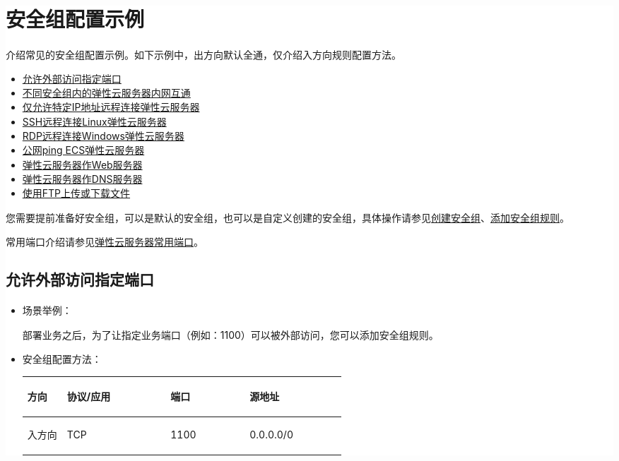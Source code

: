 # 安全组配置示例<a name="zh-cn_topic_0081124350"></a>

介绍常见的安全组配置示例。如下示例中，出方向默认全通，仅介绍入方向规则配置方法。

-   <a name="li2921164192410"></a>[允许外部访问指定端口](#li2921164192410)
-   [不同安全组内的弹性云服务器内网互通](#section14197522283)
-   [仅允许特定IP地址远程连接弹性云服务器](#section17693183118306)
-   [SSH远程连接Linux弹性云服务器](#section115069253338)
-   [RDP远程连接Windows弹性云服务器](#section168046312349)
-   [公网ping ECS弹性云服务器](#section34721049193411)
-   [弹性云服务器作Web服务器](#section1517991516357)
-   [弹性云服务器作DNS服务器](#section2910346123520)
-   [使用FTP上传或下载文件](#section5964121693610)

您需要提前准备好安全组，可以是默认的安全组，也可以是自定义创建的安全组，具体操作请参见[创建安全组](创建安全组.md)、[添加安全组规则](添加安全组规则.md)。

常用端口介绍请参见[弹性云服务器常用端口](弹性云服务器常用端口.md)。

## 允许外部访问指定端口<a name="section128977321300"></a>

-   场景举例：

    部署业务之后，为了让指定业务端口（例如：1100）可以被外部访问，您可以添加安全组规则。

-   安全组配置方法：

    <a name="table07907420339"></a>
    <table><thead align="left"><tr id="row127902042103316"><th class="cellrowborder" valign="top" width="12.400000000000002%" id="mcps1.1.5.1.1"><p id="p13791114217333"><a name="p13791114217333"></a><a name="p13791114217333"></a>方向</p>
    </th>
    <th class="cellrowborder" valign="top" width="32.43000000000001%" id="mcps1.1.5.1.2"><p id="p37917422334"><a name="p37917422334"></a><a name="p37917422334"></a>协议/应用</p>
    </th>
    <th class="cellrowborder" valign="top" width="24.810000000000002%" id="mcps1.1.5.1.3"><p id="p779174215330"><a name="p779174215330"></a><a name="p779174215330"></a>端口</p>
    </th>
    <th class="cellrowborder" valign="top" width="30.360000000000003%" id="mcps1.1.5.1.4"><p id="p579110423330"><a name="p579110423330"></a><a name="p579110423330"></a>源地址</p>
    </th>
    </tr>
    </thead>
    <tbody><tr id="row079115427333"><td class="cellrowborder" valign="top" width="12.400000000000002%" headers="mcps1.1.5.1.1 "><p id="p9791342133314"><a name="p9791342133314"></a><a name="p9791342133314"></a>入方向</p>
    </td>
    <td class="cellrowborder" valign="top" width="32.43000000000001%" headers="mcps1.1.5.1.2 "><p id="p37911428339"><a name="p37911428339"></a><a name="p37911428339"></a>TCP</p>
    </td>
    <td class="cellrowborder" valign="top" width="24.810000000000002%" headers="mcps1.1.5.1.3 "><p id="p107911742123314"><a name="p107911742123314"></a><a name="p107911742123314"></a>1100</p>
    </td>
    <td class="cellrowborder" valign="top" width="30.360000000000003%" headers="mcps1.1.5.1.4 "><p id="p590063763513"><a name="p590063763513"></a><a name="p590063763513"></a>0.0.0.0/0</p>
    </td>
    </tr>
    </tbody>
    </table>
